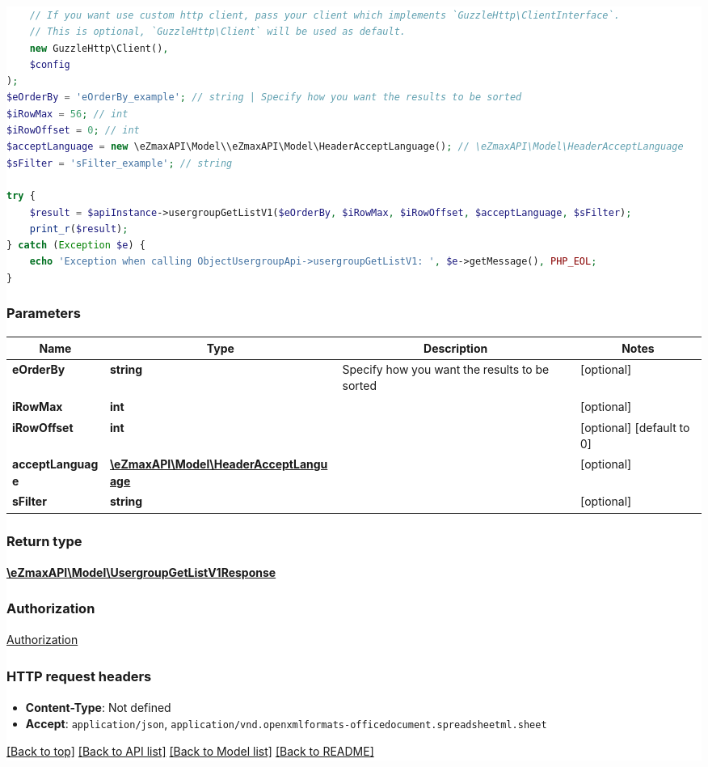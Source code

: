 ```php
    // If you want use custom http client, pass your client which implements `GuzzleHttp\ClientInterface`.
    // This is optional, `GuzzleHttp\Client` will be used as default.
    new GuzzleHttp\Client(),
    $config
);
$eOrderBy = 'eOrderBy_example'; // string | Specify how you want the results to be sorted
$iRowMax = 56; // int
$iRowOffset = 0; // int
$acceptLanguage = new \eZmaxAPI\Model\\eZmaxAPI\Model\HeaderAcceptLanguage(); // \eZmaxAPI\Model\HeaderAcceptLanguage
$sFilter = 'sFilter_example'; // string

try {
    $result = $apiInstance->usergroupGetListV1($eOrderBy, $iRowMax, $iRowOffset, $acceptLanguage, $sFilter);
    print_r($result);
} catch (Exception $e) {
    echo 'Exception when calling ObjectUsergroupApi->usergroupGetListV1: ', $e->getMessage(), PHP_EOL;
}
```

### Parameters

| Name | Type | Description  | Notes |
| ------------- | ------------- | ------------- | ------------- |
| **eOrderBy** | **string**| Specify how you want the results to be sorted | [optional] |
| **iRowMax** | **int**|  | [optional] |
| **iRowOffset** | **int**|  | [optional] [default to 0] |
| **acceptLanguage** | [**\eZmaxAPI\Model\HeaderAcceptLanguage**](../Model/.md)|  | [optional] |
| **sFilter** | **string**|  | [optional] |

### Return type

[**\eZmaxAPI\Model\UsergroupGetListV1Response**](../Model/UsergroupGetListV1Response.md)

### Authorization

[Authorization](../../README.md#Authorization)

### HTTP request headers

- **Content-Type**: Not defined
- **Accept**: `application/json`, `application/vnd.openxmlformats-officedocument.spreadsheetml.sheet`

[[Back to top]](#) [[Back to API list]](../../README.md#endpoints)
[[Back to Model list]](../../README.md#models)
[[Back to README]](../../README.md)
